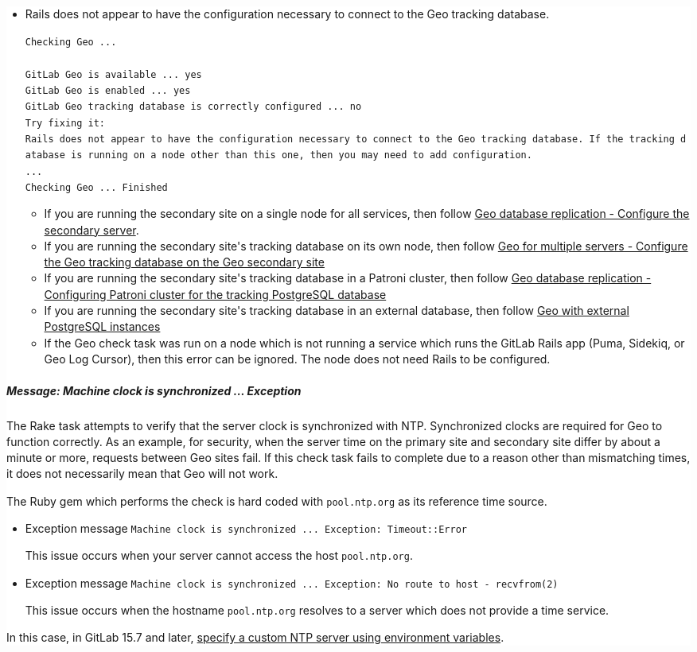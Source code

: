 - Rails does not appear to have the configuration necessary to connect to the Geo tracking database.

  ```plaintext
  Checking Geo ...

  GitLab Geo is available ... yes
  GitLab Geo is enabled ... yes
  GitLab Geo tracking database is correctly configured ... no
  Try fixing it:
  Rails does not appear to have the configuration necessary to connect to the Geo tracking database. If the tracking database is running on a node other than this one, then you may need to add configuration.
  ...
  Checking Geo ... Finished
  ```

  - If you are running the secondary site on a single node for all services, then follow [Geo database replication - Configure the secondary server](../../setup/database.md#step-2-configure-the-secondary-server).
  - If you are running the secondary site's tracking database on its own node, then follow [Geo for multiple servers - Configure the Geo tracking database on the Geo secondary site](../multiple_servers.md#step-2-configure-the-geo-tracking-database-on-the-geo-secondary-site)
  - If you are running the secondary site's tracking database in a Patroni cluster, then follow [Geo database replication - Configuring Patroni cluster for the tracking PostgreSQL database](../../setup/database.md#configuring-patroni-cluster-for-the-tracking-postgresql-database)
  - If you are running the secondary site's tracking database in an external database, then follow [Geo with external PostgreSQL instances](../../setup/external_database.md#configure-the-tracking-database)
  - If the Geo check task was run on a node which is not running a service which runs the GitLab Rails app (Puma, Sidekiq, or Geo Log Cursor), then this error can be ignored. The node does not need Rails to be configured.

##### Message: Machine clock is synchronized ... Exception

The Rake task attempts to verify that the server clock is synchronized with NTP. Synchronized clocks
are required for Geo to function correctly. As an example, for security, when the server time on the
primary site and secondary site differ by about a minute or more, requests between Geo sites
fail. If this check task fails to complete due to a reason other than mismatching times, it
does not necessarily mean that Geo will not work.

The Ruby gem which performs the check is hard coded with `pool.ntp.org` as its reference time source.

- Exception message `Machine clock is synchronized ... Exception: Timeout::Error`

  This issue occurs when your server cannot access the host `pool.ntp.org`.

- Exception message `Machine clock is synchronized ... Exception: No route to host - recvfrom(2)`

  This issue occurs when the hostname `pool.ntp.org` resolves to a server which does not provide a time service.

In this case, in GitLab 15.7 and later, [specify a custom NTP server using environment variables](#health-check-rake-task).
